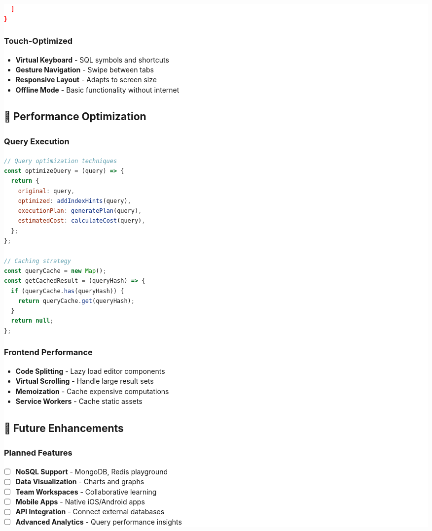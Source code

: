 ```json
  ]
}
```

### Touch-Optimized

- **Virtual Keyboard** - SQL symbols and shortcuts
- **Gesture Navigation** - Swipe between tabs
- **Responsive Layout** - Adapts to screen size
- **Offline Mode** - Basic functionality without internet

## 🚀 Performance Optimization

### Query Execution

```javascript
// Query optimization techniques
const optimizeQuery = (query) => {
  return {
    original: query,
    optimized: addIndexHints(query),
    executionPlan: generatePlan(query),
    estimatedCost: calculateCost(query),
  };
};

// Caching strategy
const queryCache = new Map();
const getCachedResult = (queryHash) => {
  if (queryCache.has(queryHash)) {
    return queryCache.get(queryHash);
  }
  return null;
};
```

### Frontend Performance

- **Code Splitting** - Lazy load editor components
- **Virtual Scrolling** - Handle large result sets
- **Memoization** - Cache expensive computations
- **Service Workers** - Cache static assets

## 🎯 Future Enhancements

### Planned Features

- [ ] **NoSQL Support** - MongoDB, Redis playground
- [ ] **Data Visualization** - Charts and graphs
- [ ] **Team Workspaces** - Collaborative learning
- [ ] **Mobile Apps** - Native iOS/Android apps
- [ ] **API Integration** - Connect external databases
- [ ] **Advanced Analytics** - Query performance insights
